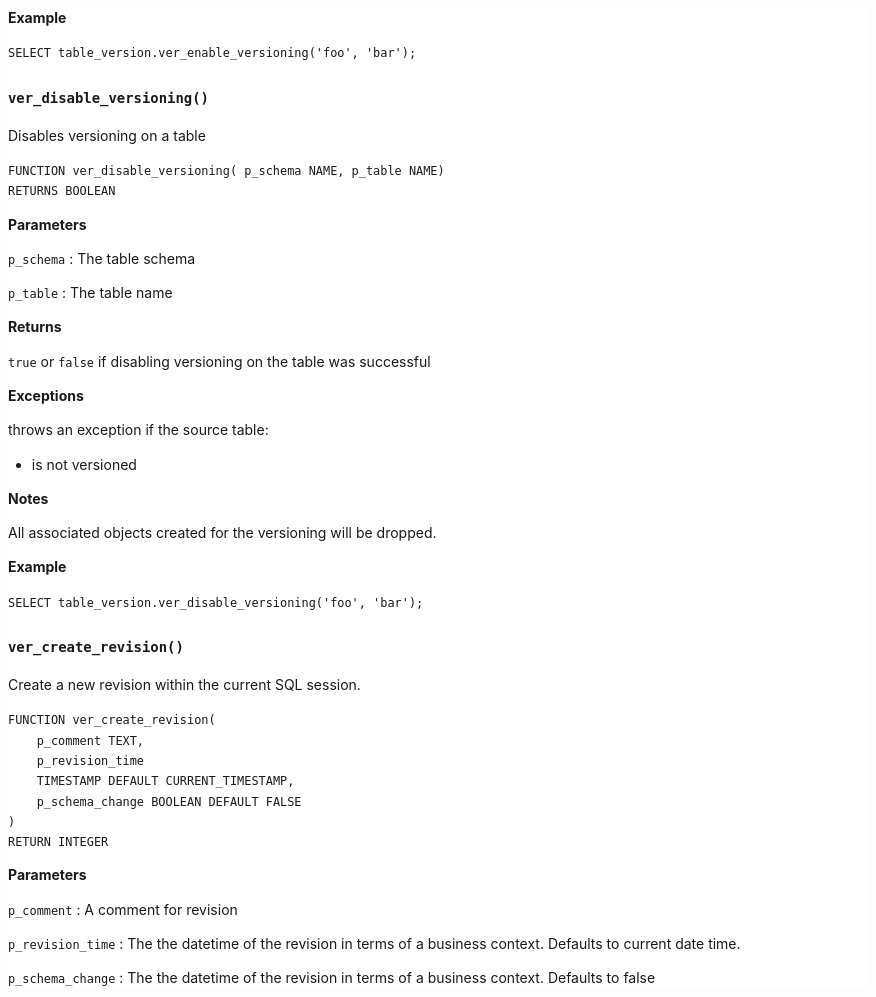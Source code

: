 **Example**

    SELECT table_version.ver_enable_versioning('foo', 'bar');

### `ver_disable_versioning()` ###

Disables versioning on a table

    FUNCTION ver_disable_versioning( p_schema NAME, p_table NAME) 
    RETURNS BOOLEAN

**Parameters**

`p_schema`
: The table schema

`p_table`
: The table name

**Returns**

`true` or `false` if disabling versioning on the table was successful

**Exceptions**

throws an exception if the source table:

- is not versioned

**Notes**

All associated objects created for the versioning will be dropped.

**Example**

    SELECT table_version.ver_disable_versioning('foo', 'bar');

### `ver_create_revision()` ###

Create a new revision within the current SQL session.

    FUNCTION ver_create_revision(
        p_comment TEXT,
        p_revision_time
        TIMESTAMP DEFAULT CURRENT_TIMESTAMP,
        p_schema_change BOOLEAN DEFAULT FALSE
    )
    RETURN INTEGER

**Parameters**

`p_comment`
: A comment for revision

`p_revision_time`
: The the datetime of the revision in terms of a business context. Defaults to current date time.

`p_schema_change`
: The the datetime of the revision in terms of a business context. Defaults to false

